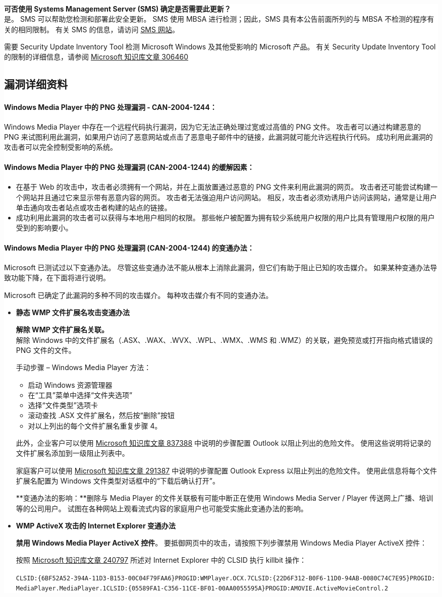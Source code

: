 **可否使用 Systems Management Server (SMS) 确定是否需要此更新？**  
是。 SMS 可以帮助您检测和部署此安全更新。 SMS 使用 MBSA 进行检测；因此，SMS 具有本公告前面所列的与 MBSA 不检测的程序有关的相同限制。 有关 SMS 的信息，请访问 [SMS 网站](http://go.microsoft.com/fwlink/?linkid=21158)。

需要 Security Update Inventory Tool 检测 Microsoft Windows 及其他受影响的 Microsoft 产品。 有关 Security Update Inventory Tool 的限制的详细信息，请参阅 [Microsoft 知识库文章 306460](http://support.microsoft.com/kb/306460)

漏洞详细资料
------------

#### Windows Media Player 中的 PNG 处理漏洞 - CAN-2004-1244：

Windows Media Player 中存在一个远程代码执行漏洞，因为它无法正确处理过宽或过高值的 PNG 文件。 攻击者可以通过构建恶意的 PNG 来试图利用此漏洞，如果用户访问了恶意网站或点击了恶意电子邮件中的链接，此漏洞就可能允许远程执行代码。 成功利用此漏洞的攻击者可以完全控制受影响的系统。

#### Windows Media Player 中的 PNG 处理漏洞 (CAN-2004-1244) 的缓解因素：

-   在基于 Web 的攻击中，攻击者必须拥有一个网站，并在上面放置通过恶意的 PNG 文件来利用此漏洞的网页。 攻击者还可能尝试构建一个网站并且通过它来显示带有恶意内容的网页。 攻击者无法强迫用户访问网站。 相反，攻击者必须劝诱用户访问该网站，通常是让用户单击通向攻击者站点或攻击者构建的站点的链接。
-   成功利用此漏洞的攻击者可以获得与本地用户相同的权限。 那些帐户被配置为拥有较少系统用户权限的用户比具有管理用户权限的用户受到的影响要小。

#### Windows Media Player 中的 PNG 处理漏洞 (CAN-2004-1244) 的变通办法：

Microsoft 已测试过以下变通办法。 尽管这些变通办法不能从根本上消除此漏洞，但它们有助于阻止已知的攻击媒介。 如果某种变通办法导致功能下降，在下面将进行说明。

Microsoft 已确定了此漏洞的多种不同的攻击媒介。 每种攻击媒介有不同的变通办法。

-   **静态 WMP 文件扩展名攻击变通办法**  

    **解除 WMP 文件扩展名关联。**  
    解除 Windows 中的文件扩展名（.ASX、.WAX、.WVX、.WPL、.WMX、.WMS 和 .WMZ）的关联，避免预览或打开指向格式错误的 PNG 文件的文件。

    手动步骤 – Windows Media Player 方法：

    -   启动 Windows 资源管理器
    -   在“工具”菜单中选择“文件夹选项”
    -   选择“文件类型”选项卡
    -   滚动查找 .ASX 文件扩展名，然后按“删除”按钮
    -   对以上列出的每个文件扩展名重复步骤 4。

    此外，企业客户可以使用 [Microsoft 知识库文章 837388](http://support.microsoft.com/?id=837388) 中说明的步骤配置 Outlook 以阻止列出的危险文件。 使用这些说明将记录的文件扩展名添加到一级阻止列表中。

    家庭客户可以使用 [Microsoft 知识库文章 291387](http://support.microsoft.com/?id=291387) 中说明的步骤配置 Outlook Express 以阻止列出的危险文件。 使用此信息将每个文件扩展名配置为 Windows 文件类型对话框中的“下载后确认打开”。

    **变通办法的影响：**删除与 Media Player 的文件关联极有可能中断正在使用 Windows Media Server / Player 传送网上广播、培训等的公司用户。
    试图在各种网站上观看流式内容的家庭用户也可能受实施此变通办法的影响。

-   **WMP ActiveX 攻击的 Internet Explorer 变通办法**  

    **禁用 Windows Media Player ActiveX 控件**。 要抵御网页中的攻击，请按照下列步骤禁用 Windows Media Player ActiveX 控件：

    按照 [Microsoft 知识库文章 240797](http://support.microsoft.com/default.aspx?scid=kb;en-us;q240797) 所述对 Internet Explorer 中的 CLSID 执行 killbit 操作：

    `CLSID:{6BF52A52-394A-11D3-B153-00C04F79FAA6}PROGID:WMPlayer.OCX.7CLSID:{22D6F312-B0F6-11D0-94AB-0080C74C7E95}PROGID:MediaPlayer.MediaPlayer.1CLSID:{05589FA1-C356-11CE-BF01-00AA0055595A}PROGID:AMOVIE.ActiveMovieControl.2`
